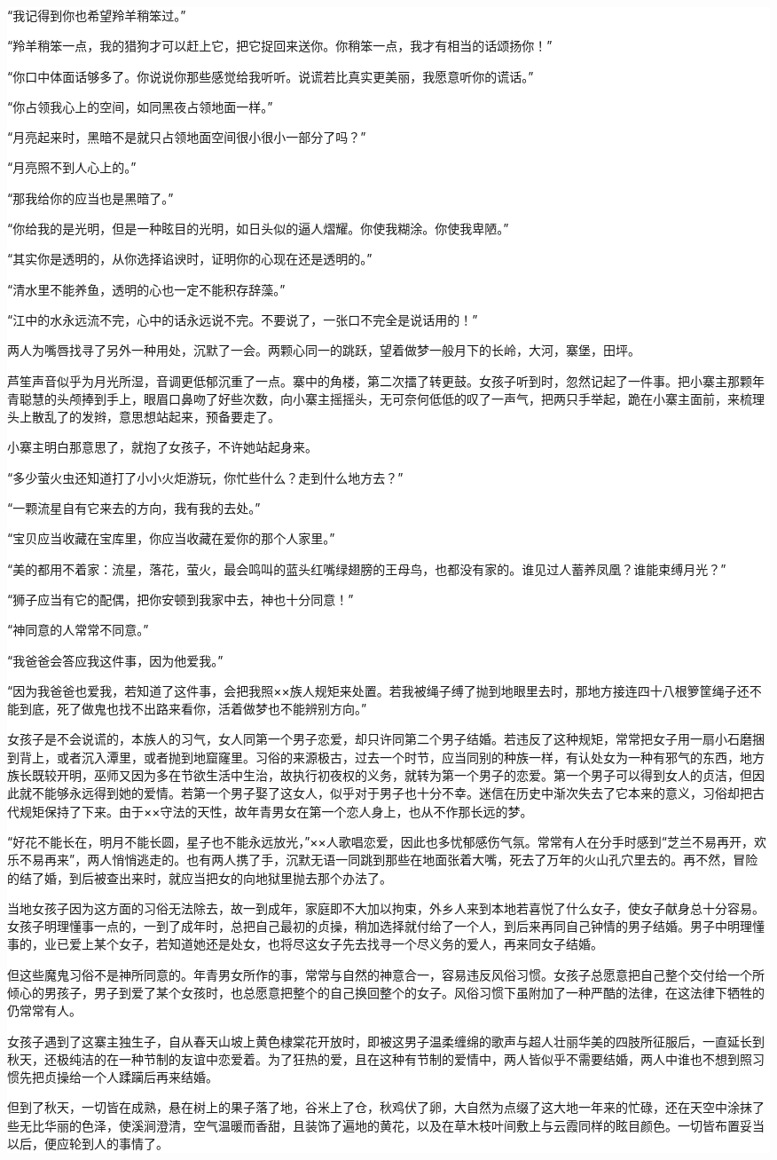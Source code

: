    “我记得到你也希望羚羊稍笨过。” 

   “羚羊稍笨一点，我的猎狗才可以赶上它，把它捉回来送你。你稍笨一点，我才有相当的话颂扬你！” 

   “你口中体面话够多了。你说说你那些感觉给我听听。说谎若比真实更美丽，我愿意听你的谎话。” 

   “你占领我心上的空间，如同黑夜占领地面一样。” 

   “月亮起来时，黑暗不是就只占领地面空间很小很小一部分了吗？” 

   “月亮照不到人心上的。” 

   “那我给你的应当也是黑暗了。” 

   “你给我的是光明，但是一种眩目的光明，如日头似的逼人熠耀。你使我糊涂。你使我卑陋。” 

   “其实你是透明的，从你选择谄谀时，证明你的心现在还是透明的。” 

   “清水里不能养鱼，透明的心也一定不能积存辞藻。” 

   “江中的水永远流不完，心中的话永远说不完。不要说了，一张口不完全是说话用的！” 

   两人为嘴唇找寻了另外一种用处，沉默了一会。两颗心同一的跳跃，望着做梦一般月下的长岭，大河，寨堡，田坪。 

   芦笙声音似乎为月光所湿，音调更低郁沉重了一点。寨中的角楼，第二次擂了转更鼓。女孩子听到时，忽然记起了一件事。把小寨主那颗年青聪慧的头颅捧到手上，眼眉口鼻吻了好些次数，向小寨主摇摇头，无可奈何低低的叹了一声气，把两只手举起，跪在小寨主面前，来梳理头上散乱了的发辫，意思想站起来，预备要走了。

   小寨主明白那意思了，就抱了女孩子，不许她站起身来。 

   “多少萤火虫还知道打了小小火炬游玩，你忙些什么？走到什么地方去？” 

   “一颗流星自有它来去的方向，我有我的去处。” 

   “宝贝应当收藏在宝库里，你应当收藏在爱你的那个人家里。” 

   “美的都用不着家：流星，落花，萤火，最会鸣叫的蓝头红嘴绿翅膀的王母鸟，也都没有家的。谁见过人蓄养凤凰？谁能束缚月光？” 

   “狮子应当有它的配偶，把你安顿到我家中去，神也十分同意！” 

   “神同意的人常常不同意。” 

   “我爸爸会答应我这件事，因为他爱我。” 

   “因为我爸爸也爱我，若知道了这件事，会把我照××族人规矩来处置。若我被绳子缚了抛到地眼里去时，那地方接连四十八根箩筐绳子还不能到底，死了做鬼也找不出路来看你，活着做梦也不能辨别方向。”

   女孩子是不会说谎的，本族人的习气，女人同第一个男子恋爱，却只许同第二个男子结婚。若违反了这种规矩，常常把女子用一扇小石磨捆到背上，或者沉入潭里，或者抛到地窟窿里。习俗的来源极古，过去一个时节，应当同别的种族一样，有认处女为一种有邪气的东西，地方族长既较开明，巫师又因为多在节欲生活中生治，故执行初夜权的义务，就转为第一个男子的恋爱。第一个男子可以得到女人的贞洁，但因此就不能够永远得到她的爱情。若第一个男子娶了这女人，似乎对于男子也十分不幸。迷信在历史中渐次失去了它本来的意义，习俗却把古代规矩保持了下来。由于××守法的天性，故年青男女在第一个恋人身上，也从不作那长远的梦。

   “好花不能长在，明月不能长圆，星子也不能永远放光，”××人歌唱恋爱，因此也多忧郁感伤气氛。常常有人在分手时感到“芝兰不易再开，欢乐不易再来”，两人悄悄逃走的。也有两人携了手，沉默无语一同跳到那些在地面张着大嘴，死去了万年的火山孔穴里去的。再不然，冒险的结了婚，到后被查出来时，就应当把女的向地狱里抛去那个办法了。

   当地女孩子因为这方面的习俗无法除去，故一到成年，家庭即不大加以拘束，外乡人来到本地若喜悦了什么女子，使女子献身总十分容易。女孩子明理懂事一点的，一到了成年时，总把自己最初的贞操，稍加选择就付给了一个人，到后来再同自己钟情的男子结婚。男子中明理懂事的，业已爱上某个女子，若知道她还是处女，也将尽这女子先去找寻一个尽义务的爱人，再来同女子结婚。

   但这些魔鬼习俗不是神所同意的。年青男女所作的事，常常与自然的神意合一，容易违反风俗习惯。女孩子总愿意把自己整个交付给一个所倾心的男孩子，男子到爱了某个女孩时，也总愿意把整个的自己换回整个的女子。风俗习惯下虽附加了一种严酷的法律，在这法律下牺牲的仍常常有人。

   女孩子遇到了这寨主独生子，自从春天山坡上黄色棣棠花开放时，即被这男子温柔缠绵的歌声与超人壮丽华美的四肢所征服后，一直延长到秋天，还极纯洁的在一种节制的友谊中恋爱着。为了狂热的爱，且在这种有节制的爱情中，两人皆似乎不需要结婚，两人中谁也不想到照习惯先把贞操给一个人蹂躏后再来结婚。

   但到了秋天，一切皆在成熟，悬在树上的果子落了地，谷米上了仓，秋鸡伏了卵，大自然为点缀了这大地一年来的忙碌，还在天空中涂抹了些无比华丽的色泽，使溪涧澄清，空气温暖而香甜，且装饰了遍地的黄花，以及在草木枝叶间敷上与云霞同样的眩目颜色。一切皆布置妥当以后，便应轮到人的事情了。
